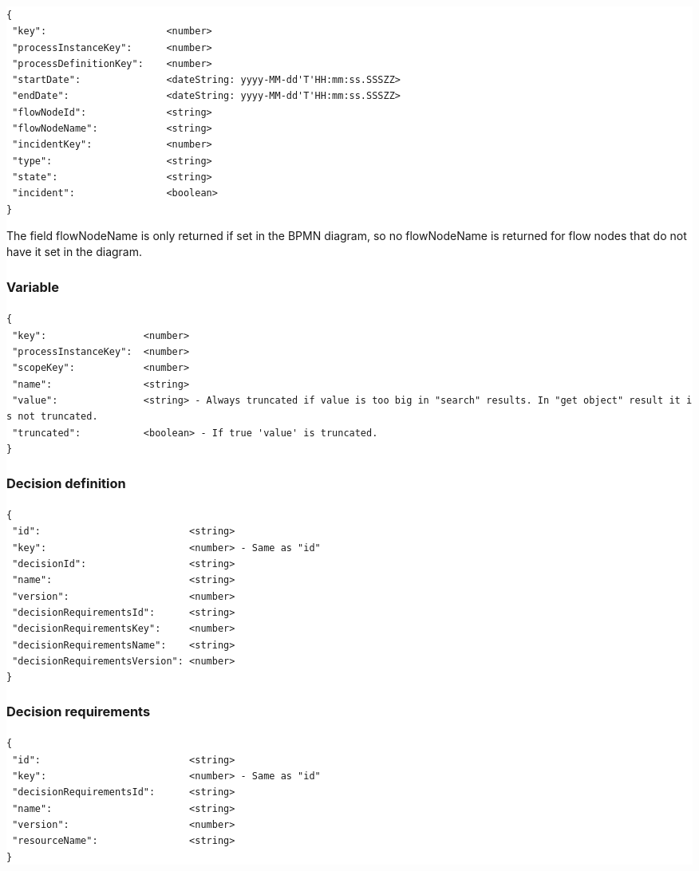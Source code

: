 ```
{
 "key":                     <number>
 "processInstanceKey":	    <number>
 "processDefinitionKey":    <number>
 "startDate":               <dateString: yyyy-MM-dd'T'HH:mm:ss.SSSZZ>
 "endDate":                 <dateString: yyyy-MM-dd'T'HH:mm:ss.SSSZZ>
 "flowNodeId":              <string>
 "flowNodeName":            <string>
 "incidentKey":             <number>
 "type":                    <string>
 "state":                   <string>
 "incident":                <boolean>
}
```

The field flowNodeName is only returned if set in the BPMN diagram, so no flowNodeName is returned for flow nodes that do not have it set in the diagram.

### Variable

```
{
 "key":                 <number>
 "processInstanceKey":  <number>
 "scopeKey":            <number>
 "name":                <string>
 "value":               <string> - Always truncated if value is too big in "search" results. In "get object" result it is not truncated.
 "truncated":           <boolean> - If true 'value' is truncated.
}
```

### Decision definition

```
{
 "id":                          <string>
 "key":                         <number> - Same as "id"
 "decisionId":                  <string>
 "name":                        <string>
 "version":                     <number>
 "decisionRequirementsId":      <string>
 "decisionRequirementsKey":     <number>
 "decisionRequirementsName":    <string>
 "decisionRequirementsVersion": <number>
}
```

### Decision requirements

```
{
 "id":                          <string>
 "key":                         <number> - Same as "id"
 "decisionRequirementsId":      <string>
 "name":                        <string>
 "version":                     <number>
 "resourceName":                <string>
}
```
